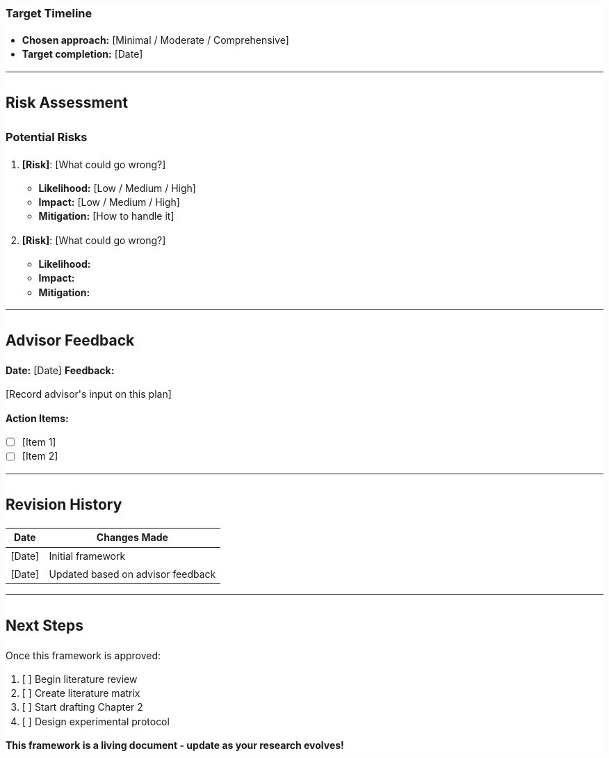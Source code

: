 ### Target Timeline
- **Chosen approach:** [Minimal / Moderate / Comprehensive]
- **Target completion:** [Date]

---

## Risk Assessment

### Potential Risks
1. **[Risk]**: [What could go wrong?]
   - **Likelihood:** [Low / Medium / High]
   - **Impact:** [Low / Medium / High]
   - **Mitigation:** [How to handle it]

2. **[Risk]**: [What could go wrong?]
   - **Likelihood:**
   - **Impact:**
   - **Mitigation:**

---

## Advisor Feedback

**Date:** [Date]
**Feedback:**

[Record advisor's input on this plan]

**Action Items:**
- [ ] [Item 1]
- [ ] [Item 2]

---

## Revision History

| Date | Changes Made |
|------|--------------|
| [Date] | Initial framework |
| [Date] | Updated based on advisor feedback |

---

## Next Steps

Once this framework is approved:
1. [ ] Begin literature review
2. [ ] Create literature matrix
3. [ ] Start drafting Chapter 2
4. [ ] Design experimental protocol

**This framework is a living document - update as your research evolves!**

